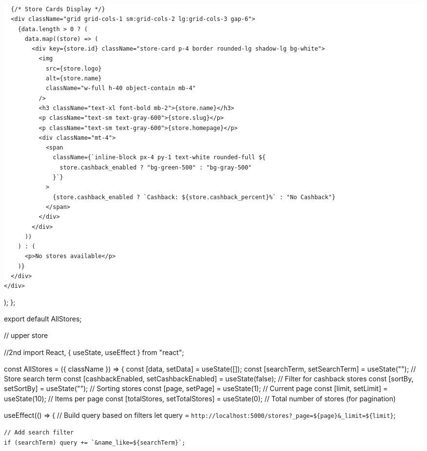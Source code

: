       {/* Store Cards Display */}
      <div className="grid grid-cols-1 sm:grid-cols-2 lg:grid-cols-3 gap-6">
        {data.length > 0 ? (
          data.map((store) => (
            <div key={store.id} className="store-card p-4 border rounded-lg shadow-lg bg-white">
              <img
                src={store.logo}
                alt={store.name}
                className="w-full h-40 object-contain mb-4"
              />
              <h3 className="text-xl font-bold mb-2">{store.name}</h3>
              <p className="text-sm text-gray-600">{store.slug}</p>
              <p className="text-sm text-gray-600">{store.homepage}</p>
              <div className="mt-4">
                <span
                  className={`inline-block px-4 py-1 text-white rounded-full ${
                    store.cashback_enabled ? "bg-green-500" : "bg-gray-500"
                  }`}
                >
                  {store.cashback_enabled ? `Cashback: ${store.cashback_percent}%` : "No Cashback"}
                </span>
              </div>
            </div>
          ))
        ) : (
          <p>No stores available</p>
        )}
      </div>
    </div>
  );
};

export default AllStores;

// upper  store

//2nd
import React, { useState, useEffect } from "react";

const AllStores = ({ className }) => {
  const [data, setData] = useState([]);
  const [searchTerm, setSearchTerm] = useState(""); // Store search term
  const [cashbackEnabled, setCashbackEnabled] = useState(false); // Filter for cashback stores
  const [sortBy, setSortBy] = useState(""); // Sorting stores
  const [page, setPage] = useState(1); // Current page
  const [limit, setLimit] = useState(10); // Items per page
  const [totalStores, setTotalStores] = useState(0); // Total number of stores (for pagination)

  useEffect(() => {
    // Build query based on filters
    let query = `http://localhost:5000/stores?_page=${page}&_limit=${limit}`;

    // Add search filter
    if (searchTerm) query += `&name_like=${searchTerm}`;

